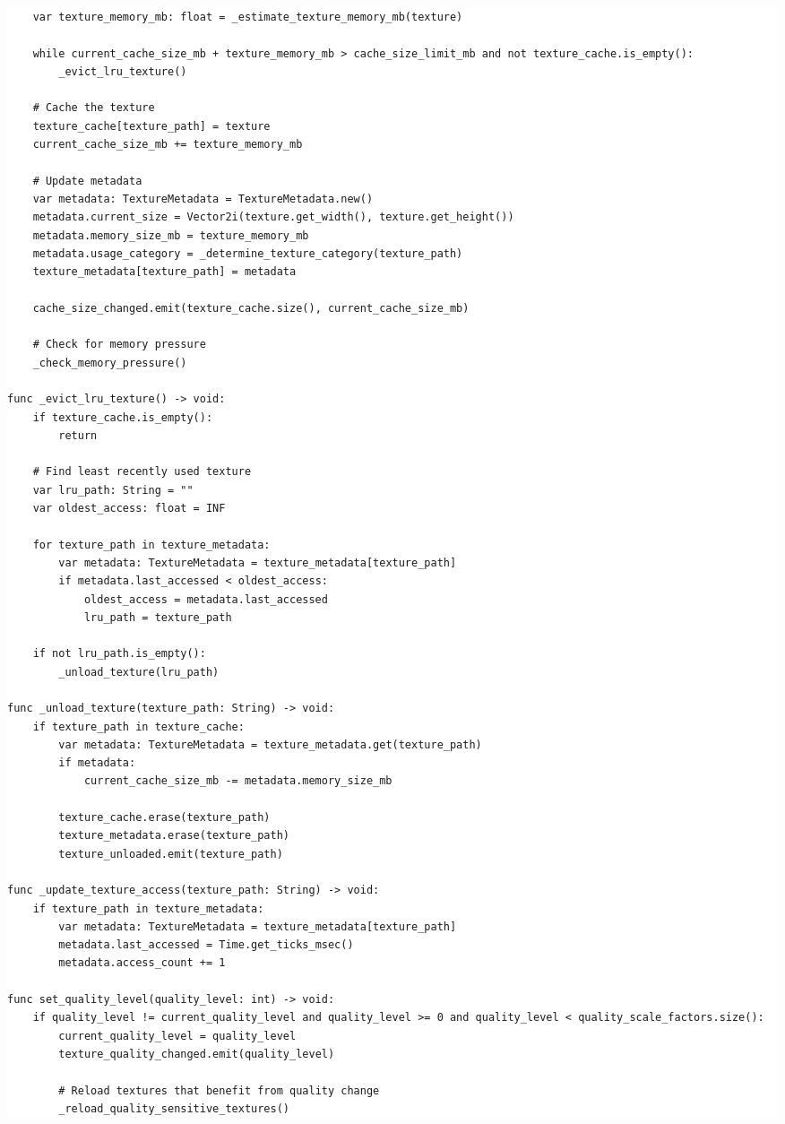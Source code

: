 ```gdscript
    var texture_memory_mb: float = _estimate_texture_memory_mb(texture)
    
    while current_cache_size_mb + texture_memory_mb > cache_size_limit_mb and not texture_cache.is_empty():
        _evict_lru_texture()
    
    # Cache the texture
    texture_cache[texture_path] = texture
    current_cache_size_mb += texture_memory_mb
    
    # Update metadata
    var metadata: TextureMetadata = TextureMetadata.new()
    metadata.current_size = Vector2i(texture.get_width(), texture.get_height())
    metadata.memory_size_mb = texture_memory_mb
    metadata.usage_category = _determine_texture_category(texture_path)
    texture_metadata[texture_path] = metadata
    
    cache_size_changed.emit(texture_cache.size(), current_cache_size_mb)
    
    # Check for memory pressure
    _check_memory_pressure()

func _evict_lru_texture() -> void:
    if texture_cache.is_empty():
        return
    
    # Find least recently used texture
    var lru_path: String = ""
    var oldest_access: float = INF
    
    for texture_path in texture_metadata:
        var metadata: TextureMetadata = texture_metadata[texture_path]
        if metadata.last_accessed < oldest_access:
            oldest_access = metadata.last_accessed
            lru_path = texture_path
    
    if not lru_path.is_empty():
        _unload_texture(lru_path)

func _unload_texture(texture_path: String) -> void:
    if texture_path in texture_cache:
        var metadata: TextureMetadata = texture_metadata.get(texture_path)
        if metadata:
            current_cache_size_mb -= metadata.memory_size_mb
        
        texture_cache.erase(texture_path)
        texture_metadata.erase(texture_path)
        texture_unloaded.emit(texture_path)

func _update_texture_access(texture_path: String) -> void:
    if texture_path in texture_metadata:
        var metadata: TextureMetadata = texture_metadata[texture_path]
        metadata.last_accessed = Time.get_ticks_msec()
        metadata.access_count += 1

func set_quality_level(quality_level: int) -> void:
    if quality_level != current_quality_level and quality_level >= 0 and quality_level < quality_scale_factors.size():
        current_quality_level = quality_level
        texture_quality_changed.emit(quality_level)
        
        # Reload textures that benefit from quality change
        _reload_quality_sensitive_textures()
```